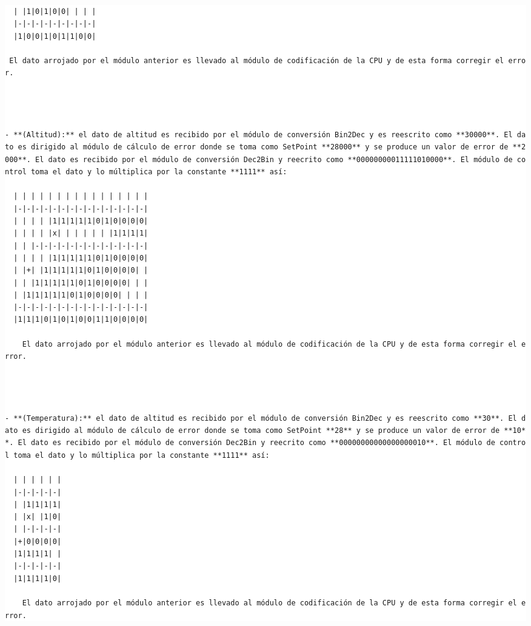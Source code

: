       | |1|0|1|0|0| | | |
      |-|-|-|-|-|-|-|-|-|
      |1|0|0|1|0|1|1|0|0|

     El dato arrojado por el módulo anterior es llevado al módulo de codificación de la CPU y de esta forma corregir el error.

    ‎ 


    - **(Altitud):** el dato de altitud es recibido por el módulo de conversión Bin2Dec y es reescrito como **30000**. El dato es dirigido al módulo de cálculo de error donde se toma como SetPoint **28000** y se produce un valor de error de **2000**. El dato es recibido por el módulo de conversión Dec2Bin y reecrito como **00000000011111010000**. El módulo de control toma el dato y lo múltiplica por la constante **1111** así:

      | | | | | | | | | | | | | | | |
      |-|-|-|-|-|-|-|-|-|-|-|-|-|-|-|
      | | | | |1|1|1|1|1|0|1|0|0|0|0|
      | | | | |x| | | | | | |1|1|1|1|
      | | |-|-|-|-|-|-|-|-|-|-|-|-|-|
      | | | | |1|1|1|1|1|0|1|0|0|0|0|
      | |+| |1|1|1|1|1|0|1|0|0|0|0| |
      | | |1|1|1|1|1|0|1|0|0|0|0| | |
      | |1|1|1|1|1|0|1|0|0|0|0| | | |
      |-|-|-|-|-|-|-|-|-|-|-|-|-|-|-|
      |1|1|1|0|1|0|1|0|0|1|1|0|0|0|0|

        El dato arrojado por el módulo anterior es llevado al módulo de codificación de la CPU y de esta forma corregir el error. 
        
    ‎ 


    - **(Temperatura):** el dato de altitud es recibido por el módulo de conversión Bin2Dec y es reescrito como **30**. El dato es dirigido al módulo de cálculo de error donde se toma como SetPoint **28** y se produce un valor de error de **10**. El dato es recibido por el módulo de conversión Dec2Bin y reecrito como **00000000000000000010**. El módulo de control toma el dato y lo múltiplica por la constante **1111** así:

      | | | | | |
      |-|-|-|-|-|
      | |1|1|1|1|
      | |x| |1|0|
      | |-|-|-|-|
      |+|0|0|0|0|
      |1|1|1|1| |
      |-|-|-|-|-|
      |1|1|1|1|0|

        El dato arrojado por el módulo anterior es llevado al módulo de codificación de la CPU y de esta forma corregir el error.